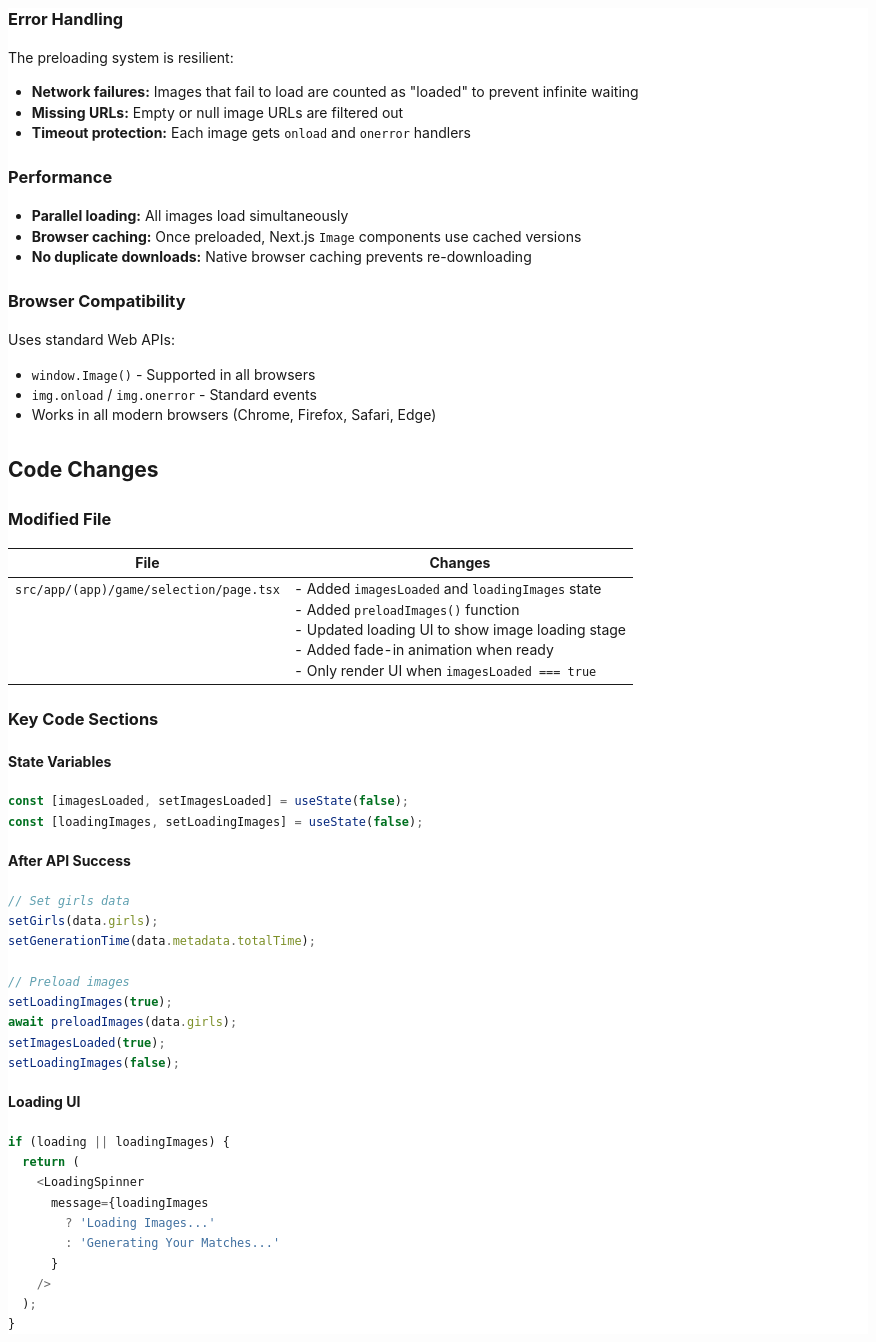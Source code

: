 ### Error Handling

The preloading system is resilient:

- **Network failures:** Images that fail to load are counted as "loaded" to prevent infinite waiting
- **Missing URLs:** Empty or null image URLs are filtered out
- **Timeout protection:** Each image gets `onload` and `onerror` handlers

### Performance

- **Parallel loading:** All images load simultaneously
- **Browser caching:** Once preloaded, Next.js `Image` components use cached versions
- **No duplicate downloads:** Native browser caching prevents re-downloading

### Browser Compatibility

Uses standard Web APIs:
- `window.Image()` - Supported in all browsers
- `img.onload` / `img.onerror` - Standard events
- Works in all modern browsers (Chrome, Firefox, Safari, Edge)

## Code Changes

### Modified File

| File | Changes |
|------|---------|
| `src/app/(app)/game/selection/page.tsx` | - Added `imagesLoaded` and `loadingImages` state<br>- Added `preloadImages()` function<br>- Updated loading UI to show image loading stage<br>- Added fade-in animation when ready<br>- Only render UI when `imagesLoaded === true` |

### Key Code Sections

#### State Variables
```typescript
const [imagesLoaded, setImagesLoaded] = useState(false);
const [loadingImages, setLoadingImages] = useState(false);
```

#### After API Success
```typescript
// Set girls data
setGirls(data.girls);
setGenerationTime(data.metadata.totalTime);

// Preload images
setLoadingImages(true);
await preloadImages(data.girls);
setImagesLoaded(true);
setLoadingImages(false);
```

#### Loading UI
```typescript
if (loading || loadingImages) {
  return (
    <LoadingSpinner 
      message={loadingImages 
        ? 'Loading Images...' 
        : 'Generating Your Matches...'
      }
    />
  );
}
```
